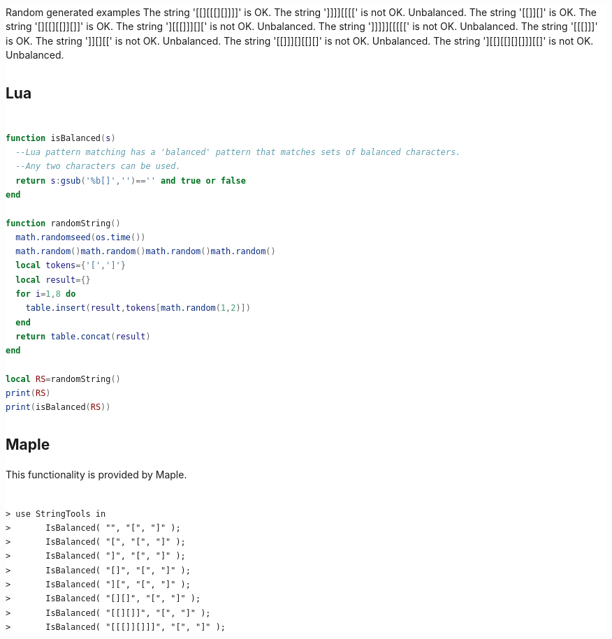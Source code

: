  Random generated examples
 The string '[[][[[][]]]]' is OK.
 The string ']]]][[[[' is not OK. Unbalanced.
 The string '[[]][]' is OK.
 The string '[][[][[]][]]' is OK.
 The string '][[[]]][][' is not OK. Unbalanced.
 The string ']]]]][[[[[' is not OK. Unbalanced.
 The string '[[[]]]' is OK.
 The string ']][][[' is not OK. Unbalanced.
 The string '[[]]][][[][]' is not OK. Unbalanced.
 The string '][[][[][][]]][[]' is not OK. Unbalanced.



## Lua


```Lua

function isBalanced(s)
  --Lua pattern matching has a 'balanced' pattern that matches sets of balanced characters.
  --Any two characters can be used.
  return s:gsub('%b[]','')=='' and true or false
end

function randomString()
  math.randomseed(os.time())
  math.random()math.random()math.random()math.random()
  local tokens={'[',']'}
  local result={}
  for i=1,8 do
    table.insert(result,tokens[math.random(1,2)])
  end
  return table.concat(result)
end

local RS=randomString()
print(RS)
print(isBalanced(RS))

```



## Maple

This functionality is provided by Maple.

```Maple

> use StringTools in
>       IsBalanced( "", "[", "]" );
>       IsBalanced( "[", "[", "]" );
>       IsBalanced( "]", "[", "]" );
>       IsBalanced( "[]", "[", "]" );
>       IsBalanced( "][", "[", "]" );
>       IsBalanced( "[][]", "[", "]" );
>       IsBalanced( "[[][]]", "[", "]" );
>       IsBalanced( "[[[]][]]]", "[", "]" );
